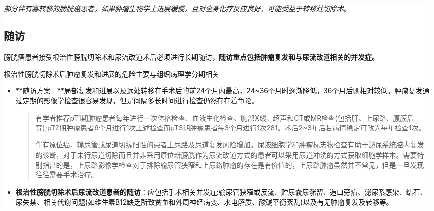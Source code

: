 *部分伴有寡转移的膀胱癌患者，如果肿瘤生物学上进展缓慢，且对全身化疗反应良好，可能受益于转移灶切除术。*

## 随访

膀胱癌患者接受根治性膀胱切除术和尿流改道术后必须进行长期随访，**随访重点包括肿瘤复发和与尿流改道相关的并发症。**

根治性膀胱切除术后肿瘤复发和进展的危险主要与组织病理学分期相关

- **随访方案：**局部复发和进展以及远处转移在手术后的前24个月内最高，24~36个月时逐渐降低，36个月后则相对较低。肿瘤复发通过定期的影像学检查很容易发现，但是间隔多长时间进行检查仍然存在着争论。

  > 有学者推荐pT1期肿瘤患者每年进行一次体格检查、血液生化检查、胸部X线、超声和CT或MR检查(包括肝、上尿路、腹膜后等);pT2期肿瘤患者6个月进行1次上述检查而pT3期肿瘤患者每3个月进行1次281。术后2~3年后若病情稳定可改为每年检查1次。
  >
  > 伴有原位癌、输尿管或尿道切缘阳性的患者上尿路及尿道复发风险增加。尿液细胞学和肿瘤标志物检查有助于泌尿系统腔内复发的诊断，对于未行尿道切除而且并非采用原位新膀胱作为尿流改道方式的患者可以采用尿道冲洗的方式获取细胞学样本。需要特别指出的是，上尿路影像学检查对于排除输尿管狭窄和上尿路肿瘤的存在是有价值的，上尿路肿瘤虽然并不常见，但是一旦发现往往需要手术治疗。

- **根治性膀胱切除术后尿流改道患者的随访**：应包括手术相关并发症:输尿管狭窄或反流、贮尿囊尿潴留、造口旁疝、泌尿系感染、结石、尿失禁、相关代谢问题(如维生素B12缺乏所致贫血和外周神经病变、水电解质、酸碱平衡紊乱)以及有无肿瘤复发及转移等。

